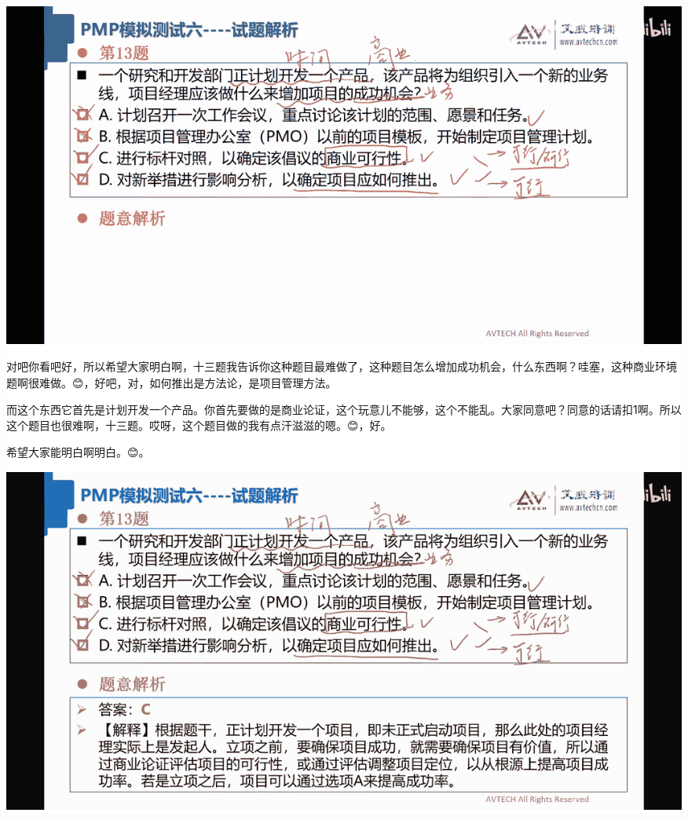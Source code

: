 ![](img/e1481dcbd307d636a9bc1bc58177baef_53.png)

对吧你看吧好，所以希望大家明白啊，十三题我告诉你这种题目最难做了，这种题目怎么增加成功机会，什么东西啊？哇塞，这种商业环境题啊很难做。😊，好吧，对，如何推出是方法论，是项目管理方法。

而这个东西它首先是计划开发一个产品。你首先要做的是商业论证，这个玩意儿不能够，这个不能乱。大家同意吧？同意的话请扣1啊。所以这个题目也很难啊，十三题。哎呀，这个题目做的我有点汗滋滋的嗯。😊，好。

希望大家能明白啊明白。😊。

![](img/e1481dcbd307d636a9bc1bc58177baef_55.png)
